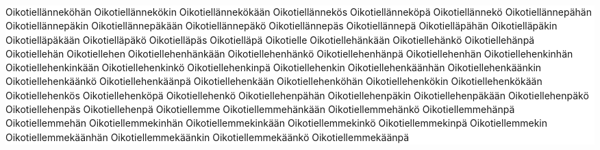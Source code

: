 Oikotiellänneköhän
Oikotiellännekökin
Oikotiellännekökään
Oikotiellännekös
Oikotiellänneköpä
Oikotiellännekö
Oikotiellännepähän
Oikotiellännepäkin
Oikotiellännepäkään
Oikotiellännepäkö
Oikotiellännepäs
Oikotiellännepä
Oikotielläpähän
Oikotielläpäkin
Oikotielläpäkään
Oikotielläpäkö
Oikotielläpäs
Oikotielläpä
Oikotielle
Oikotiellehänkään
Oikotiellehänkö
Oikotiellehänpä
Oikotiellehän
Oikotiellehen
Oikotiellehenhänkään
Oikotiellehenhänkö
Oikotiellehenhänpä
Oikotiellehenhän
Oikotiellehenkinhän
Oikotiellehenkinkään
Oikotiellehenkinkö
Oikotiellehenkinpä
Oikotiellehenkin
Oikotiellehenkäänhän
Oikotiellehenkäänkin
Oikotiellehenkäänkö
Oikotiellehenkäänpä
Oikotiellehenkään
Oikotiellehenköhän
Oikotiellehenkökin
Oikotiellehenkökään
Oikotiellehenkös
Oikotiellehenköpä
Oikotiellehenkö
Oikotiellehenpähän
Oikotiellehenpäkin
Oikotiellehenpäkään
Oikotiellehenpäkö
Oikotiellehenpäs
Oikotiellehenpä
Oikotiellemme
Oikotiellemmehänkään
Oikotiellemmehänkö
Oikotiellemmehänpä
Oikotiellemmehän
Oikotiellemmekinhän
Oikotiellemmekinkään
Oikotiellemmekinkö
Oikotiellemmekinpä
Oikotiellemmekin
Oikotiellemmekäänhän
Oikotiellemmekäänkin
Oikotiellemmekäänkö
Oikotiellemmekäänpä